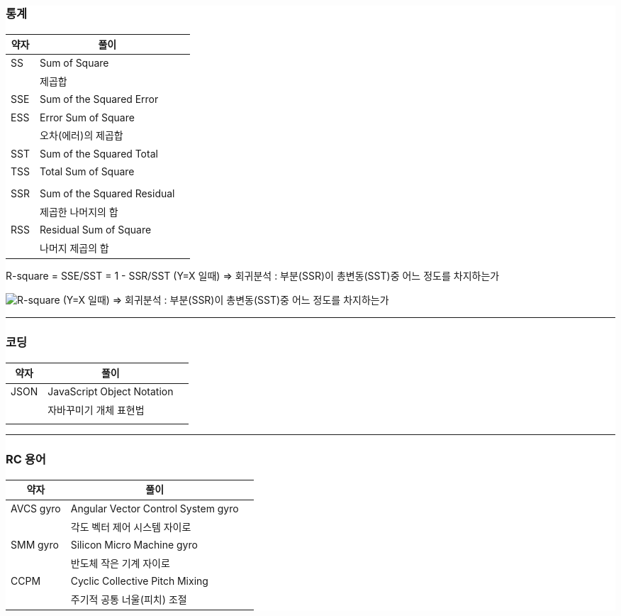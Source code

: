 
### 통계  

| 약자 | 풀이 |  |  
| ---   | --- | --- |  
| SS    | Sum of Square |
|       | 제곱합 |
| SSE   | Sum of the Squared Error |
| ESS   | Error Sum of Square |
|       | 오차(에러)의 제곱합
| SST   | Sum of the Squared Total |
| TSS   | Total Sum of Square |
|       |  |
| SSR   | Sum of the Squared Residual |
|  | 제곱한 나머지의 합 |  |  
| RSS   | Residual Sum of Square |
|       | 나머지 제곱의 합 |

R-square = SSE/SST = 1 - SSR/SST (Y=X 일때)     => 회귀분석 : 부분(SSR)이 총변동(SST)중 어느 정도를 차지하는가

<img color=white; src="https://latex.codecogs.com/svg.latex?\; R_{square} = \frac{SSE}{SST} = 1 - \frac{SSR}{SST}" title="R-square" /> (Y=X 일때) => 회귀분석 : 부분(SSR)이 총변동(SST)중 어느 정도를 차지하는가

---  

### 코딩

| 약자 | 풀이 |  |  
| --- | --- | --- |  
| JSON | JavaScript Object Notation |  |  
|  | 자바꾸미기 개체 표현법 |  |  
|  |  |  |  


---  

### RC 용어  

| 약자      | 풀이 |  |  
| ---       | --- | --- |  
| AVCS gyro | Angular Vector Control System gyro |  |  
|  | 각도 벡터 제어 시스템 자이로 |  |  
| SMM gyro  | Silicon Micro Machine gyro |  |  
|  | 반도체 작은 기계 자이로 |  |  
| CCPM      | Cyclic Collective Pitch Mixing |  |  
|  | 주기적 공통 너울(피치) 조절 |  |  
